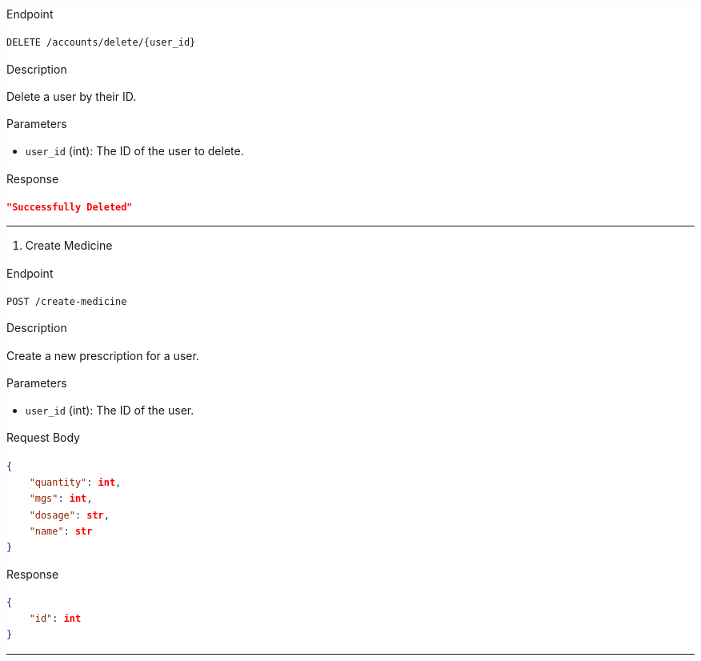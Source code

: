 Endpoint

```
DELETE /accounts/delete/{user_id}

```

Description

Delete a user by their ID.

Parameters

- `user_id` (int): The ID of the user to delete.

Response

```json
"Successfully Deleted"

```

---

1. Create Medicine

Endpoint

```
POST /create-medicine

```

Description

Create a new prescription for a user.

Parameters

- `user_id` (int): The ID of the user.

Request Body

```json
{
    "quantity": int,
    "mgs": int,
    "dosage": str,
    "name": str
}

```

Response

```json
{
    "id": int
}

```

---